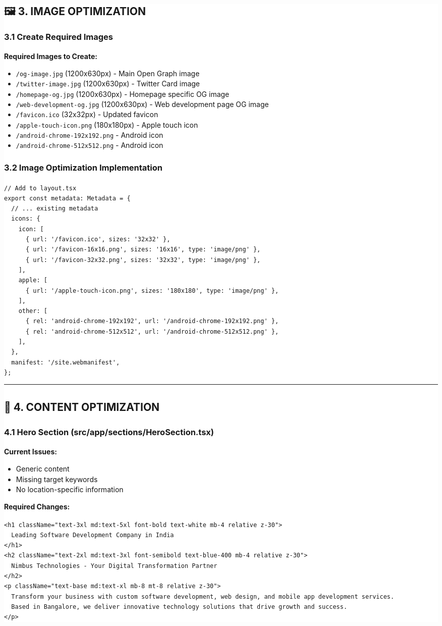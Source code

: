 ## 🖼️ 3. IMAGE OPTIMIZATION

### 3.1 Create Required Images
**Required Images to Create:**
- `/og-image.jpg` (1200x630px) - Main Open Graph image
- `/twitter-image.jpg` (1200x630px) - Twitter Card image
- `/homepage-og.jpg` (1200x630px) - Homepage specific OG image
- `/web-development-og.jpg` (1200x630px) - Web development page OG image
- `/favicon.ico` (32x32px) - Updated favicon
- `/apple-touch-icon.png` (180x180px) - Apple touch icon
- `/android-chrome-192x192.png` - Android icon
- `/android-chrome-512x512.png` - Android icon

### 3.2 Image Optimization Implementation
```tsx
// Add to layout.tsx
export const metadata: Metadata = {
  // ... existing metadata
  icons: {
    icon: [
      { url: '/favicon.ico', sizes: '32x32' },
      { url: '/favicon-16x16.png', sizes: '16x16', type: 'image/png' },
      { url: '/favicon-32x32.png', sizes: '32x32', type: 'image/png' },
    ],
    apple: [
      { url: '/apple-touch-icon.png', sizes: '180x180', type: 'image/png' },
    ],
    other: [
      { rel: 'android-chrome-192x192', url: '/android-chrome-192x192.png' },
      { rel: 'android-chrome-512x512', url: '/android-chrome-512x512.png' },
    ],
  },
  manifest: '/site.webmanifest',
};
```

---

## 📄 4. CONTENT OPTIMIZATION

### 4.1 Hero Section (src/app/sections/HeroSection.tsx)
**Current Issues:**
- Generic content
- Missing target keywords
- No location-specific information

**Required Changes:**
```tsx
<h1 className="text-3xl md:text-5xl font-bold text-white mb-4 relative z-30">
  Leading Software Development Company in India
</h1>
<h2 className="text-2xl md:text-3xl font-semibold text-blue-400 mb-4 relative z-30">
  Nimbus Technologies - Your Digital Transformation Partner
</h2>
<p className="text-base md:text-xl mb-8 mt-8 relative z-30">
  Transform your business with custom software development, web design, and mobile app development services. 
  Based in Bangalore, we deliver innovative technology solutions that drive growth and success.
</p>
```
